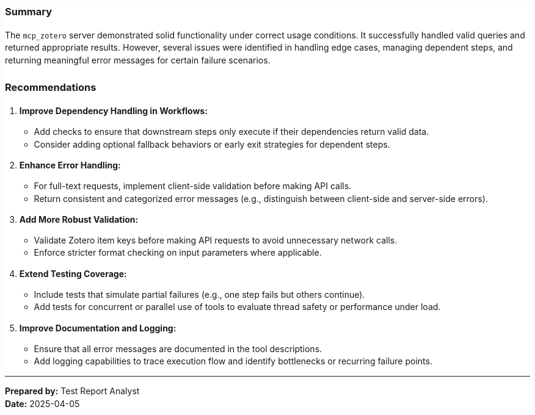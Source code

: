 ### Summary
The `mcp_zotero` server demonstrated solid functionality under correct usage conditions. It successfully handled valid queries and returned appropriate results. However, several issues were identified in handling edge cases, managing dependent steps, and returning meaningful error messages for certain failure scenarios.

### Recommendations

1. **Improve Dependency Handling in Workflows:**
   - Add checks to ensure that downstream steps only execute if their dependencies return valid data.
   - Consider adding optional fallback behaviors or early exit strategies for dependent steps.

2. **Enhance Error Handling:**
   - For full-text requests, implement client-side validation before making API calls.
   - Return consistent and categorized error messages (e.g., distinguish between client-side and server-side errors).

3. **Add More Robust Validation:**
   - Validate Zotero item keys before making API requests to avoid unnecessary network calls.
   - Enforce stricter format checking on input parameters where applicable.

4. **Extend Testing Coverage:**
   - Include tests that simulate partial failures (e.g., one step fails but others continue).
   - Add tests for concurrent or parallel use of tools to evaluate thread safety or performance under load.

5. **Improve Documentation and Logging:**
   - Ensure that all error messages are documented in the tool descriptions.
   - Add logging capabilities to trace execution flow and identify bottlenecks or recurring failure points.

--- 

**Prepared by:** Test Report Analyst  
**Date:** 2025-04-05